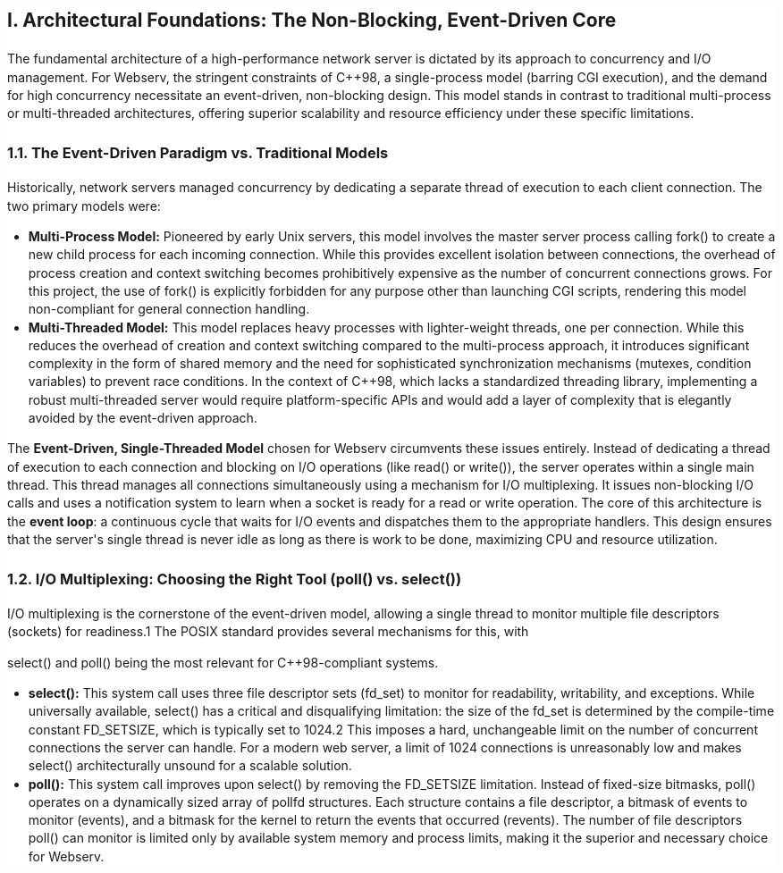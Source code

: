 ## **I. Architectural Foundations: The Non-Blocking, Event-Driven Core**

The fundamental architecture of a high-performance network server is dictated by its approach to concurrency and I/O management. For Webserv, the stringent constraints of C++98, a single-process model (barring CGI execution), and the demand for high concurrency necessitate an event-driven, non-blocking design. This model stands in contrast to traditional multi-process or multi-threaded architectures, offering superior scalability and resource efficiency under these specific limitations.

### **1.1. The Event-Driven Paradigm vs. Traditional Models**

Historically, network servers managed concurrency by dedicating a separate thread of execution to each client connection. The two primary models were:

* **Multi-Process Model:** Pioneered by early Unix servers, this model involves the master server process calling fork() to create a new child process for each incoming connection. While this provides excellent isolation between connections, the overhead of process creation and context switching becomes prohibitively expensive as the number of concurrent connections grows. For this project, the use of fork() is explicitly forbidden for any purpose other than launching CGI scripts, rendering this model non-compliant for general connection handling.  
* **Multi-Threaded Model:** This model replaces heavy processes with lighter-weight threads, one per connection. While this reduces the overhead of creation and context switching compared to the multi-process approach, it introduces significant complexity in the form of shared memory and the need for sophisticated synchronization mechanisms (mutexes, condition variables) to prevent race conditions. In the context of C++98, which lacks a standardized threading library, implementing a robust multi-threaded server would require platform-specific APIs and would add a layer of complexity that is elegantly avoided by the event-driven approach.

The **Event-Driven, Single-Threaded Model** chosen for Webserv circumvents these issues entirely. Instead of dedicating a thread of execution to each connection and blocking on I/O operations (like read() or write()), the server operates within a single main thread. This thread manages all connections simultaneously using a mechanism for I/O multiplexing. It issues non-blocking I/O calls and uses a notification system to learn when a socket is ready for a read or write operation. The core of this architecture is the **event loop**: a continuous cycle that waits for I/O events and dispatches them to the appropriate handlers. This design ensures that the server's single thread is never idle as long as there is work to be done, maximizing CPU and resource utilization.

### **1.2. I/O Multiplexing: Choosing the Right Tool (poll() vs. select())**

I/O multiplexing is the cornerstone of the event-driven model, allowing a single thread to monitor multiple file descriptors (sockets) for readiness.1 The POSIX standard provides several mechanisms for this, with

select() and poll() being the most relevant for C++98-compliant systems.

* **select():** This system call uses three file descriptor sets (fd\_set) to monitor for readability, writability, and exceptions. While universally available, select() has a critical and disqualifying limitation: the size of the fd\_set is determined by the compile-time constant FD\_SETSIZE, which is typically set to 1024\.2 This imposes a hard, unchangeable limit on the number of concurrent connections the server can handle. For a modern web server, a limit of 1024 connections is unreasonably low and makes  
  select() architecturally unsound for a scalable solution.  
* **poll():** This system call improves upon select() by removing the FD\_SETSIZE limitation. Instead of fixed-size bitmasks, poll() operates on a dynamically sized array of pollfd structures. Each structure contains a file descriptor, a bitmask of events to monitor (events), and a bitmask for the kernel to return the events that occurred (revents). The number of file descriptors poll() can monitor is limited only by available system memory and process limits, making it the superior and necessary choice for Webserv.

